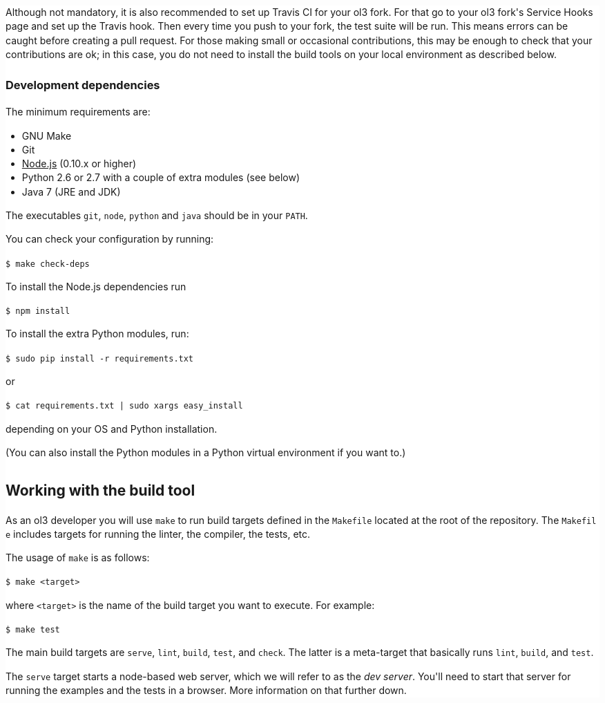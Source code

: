 Although not mandatory, it is also recommended to set up Travis CI for your ol3 fork.
For that go to your ol3 fork's Service Hooks page and set up the Travis hook.
Then every time you push to your fork, the test suite will be run. This means
errors can be caught before creating a pull request. For those making
small or occasional contributions, this may be enough to check that your contributions
are ok; in this case, you do not need to install the build tools on your local environment
as described below.

### Development dependencies

The minimum requirements are:

* GNU Make
* Git
* [Node.js](http://nodejs.org/) (0.10.x or higher)
* Python 2.6 or 2.7 with a couple of extra modules (see below)
* Java 7 (JRE and JDK)

The executables `git`, `node`, `python` and `java` should be in your `PATH`.

You can check your configuration by running:

    $ make check-deps

To install the Node.js dependencies run

    $ npm install

To install the extra Python modules, run:

    $ sudo pip install -r requirements.txt
or

    $ cat requirements.txt | sudo xargs easy_install

depending on your OS and Python installation.

(You can also install the Python modules in a Python virtual environment if you want to.)

## Working with the build tool

As an ol3 developer you will use `make` to run build targets defined in the
`Makefile` located at the root of the repository. The `Makefile` includes
targets for running the linter, the compiler, the tests, etc.

The usage of `make` is as follows:

    $ make <target>

where `<target>` is the name of the build target you want to execute. For
example:

    $ make test

The main build targets are `serve`, `lint`, `build`, `test`, and `check`. The
latter is a meta-target that basically runs `lint`, `build`, and `test`.

The `serve` target starts a node-based web server, which we will refer to as the *dev server*. You'll need to start that server for running the examples and the tests in a browser. More information on that further down.
